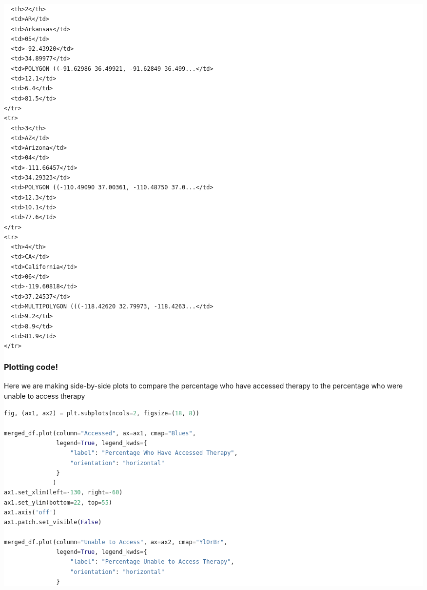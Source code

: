       <th>2</th>
      <td>AR</td>
      <td>Arkansas</td>
      <td>05</td>
      <td>-92.43920</td>
      <td>34.89977</td>
      <td>POLYGON ((-91.62986 36.49921, -91.62849 36.499...</td>
      <td>12.1</td>
      <td>6.4</td>
      <td>81.5</td>
    </tr>
    <tr>
      <th>3</th>
      <td>AZ</td>
      <td>Arizona</td>
      <td>04</td>
      <td>-111.66457</td>
      <td>34.29323</td>
      <td>POLYGON ((-110.49090 37.00361, -110.48750 37.0...</td>
      <td>12.3</td>
      <td>10.1</td>
      <td>77.6</td>
    </tr>
    <tr>
      <th>4</th>
      <td>CA</td>
      <td>California</td>
      <td>06</td>
      <td>-119.60818</td>
      <td>37.24537</td>
      <td>MULTIPOLYGON (((-118.42620 32.79973, -118.4263...</td>
      <td>9.2</td>
      <td>8.9</td>
      <td>81.9</td>
    </tr>
  </tbody>
</table>
</div>



### Plotting code!

Here we are making side-by-side plots to compare the percentage who have accessed therapy to the percentage who were unable to access therapy


```python
fig, (ax1, ax2) = plt.subplots(ncols=2, figsize=(18, 8))

merged_df.plot(column="Accessed", ax=ax1, cmap="Blues",
               legend=True, legend_kwds={
                   "label": "Percentage Who Have Accessed Therapy",
                   "orientation": "horizontal"
               }
              )
ax1.set_xlim(left=-130, right=-60)
ax1.set_ylim(bottom=22, top=55)
ax1.axis('off')
ax1.patch.set_visible(False)

merged_df.plot(column="Unable to Access", ax=ax2, cmap="YlOrBr",
               legend=True, legend_kwds={
                   "label": "Percentage Unable to Access Therapy",
                   "orientation": "horizontal"
               }
```